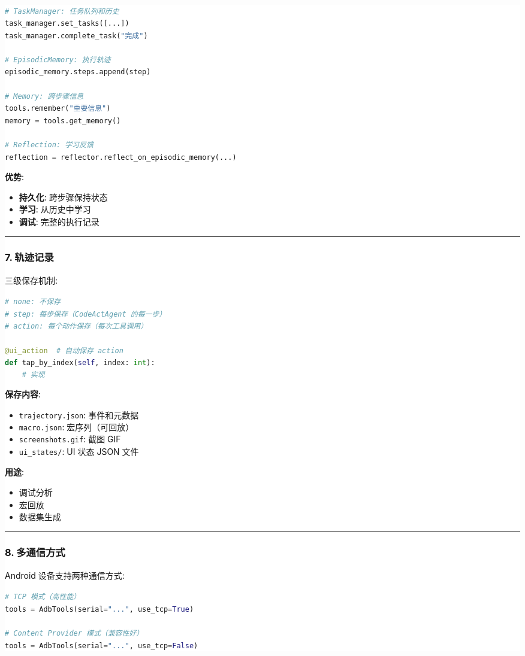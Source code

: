 ```python
# TaskManager: 任务队列和历史
task_manager.set_tasks([...])
task_manager.complete_task("完成")

# EpisodicMemory: 执行轨迹
episodic_memory.steps.append(step)

# Memory: 跨步骤信息
tools.remember("重要信息")
memory = tools.get_memory()

# Reflection: 学习反馈
reflection = reflector.reflect_on_episodic_memory(...)
```

**优势**:
- **持久化**: 跨步骤保持状态
- **学习**: 从历史中学习
- **调试**: 完整的执行记录

---

### 7. 轨迹记录

三级保存机制:

```python
# none: 不保存
# step: 每步保存（CodeActAgent 的每一步）
# action: 每个动作保存（每次工具调用）

@ui_action  # 自动保存 action
def tap_by_index(self, index: int):
    # 实现
```

**保存内容**:
- `trajectory.json`: 事件和元数据
- `macro.json`: 宏序列（可回放）
- `screenshots.gif`: 截图 GIF
- `ui_states/`: UI 状态 JSON 文件

**用途**:
- 调试分析
- 宏回放
- 数据集生成

---

### 8. 多通信方式

Android 设备支持两种通信方式:

```python
# TCP 模式（高性能）
tools = AdbTools(serial="...", use_tcp=True)

# Content Provider 模式（兼容性好）
tools = AdbTools(serial="...", use_tcp=False)
```
